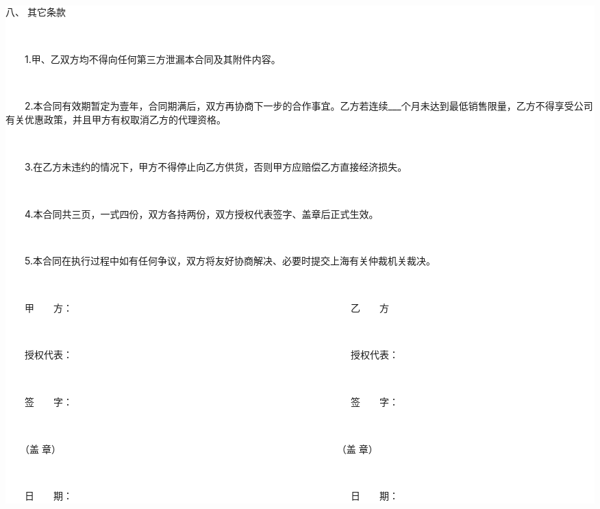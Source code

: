 八、
其它条款

　　

　　1.甲、乙双方均不得向任何第三方泄漏本合同及其附件内容。

　　

　　2.本合同有效期暂定为壹年，合同期满后，双方再协商下一步的合作事宜。乙方若连续___个月未达到最低销售限量，乙方不得享受公司有关优惠政策，并且甲方有权取消乙方的代理资格。

　　

　　3.在乙方未违约的情况下，甲方不得停止向乙方供货，否则甲方应赔偿乙方直接经济损失。

　　

　　4.本合同共三页，一式四份，双方各持两份，双方授权代表签字、盖章后正式生效。

　　

　　5.本合同在执行过程中如有任何争议，双方将友好协商解决、必要时提交上海有关仲裁机关裁决。　　

　　

　　甲　　方：　　　　　　　　　　　　　　　　　　　　　　　　　　　　　乙　　方

　　

　　授权代表：　　　　　　　　　　　　　　　　　　　　　　　　　　　　　授权代表： 

　　

　　签　　字：　　　　　　　　　　　　　　　　　　　　　　　　　　　　　签　　字：

　　

　　（盖 章）　　　　　　　　　　　　　　　　　　　　　　　　　　　　　 （盖 章）

　　

　　日　　期：　　　　　　　　　　　　　　　　　　　　　　　　　　　　　日　　期：
